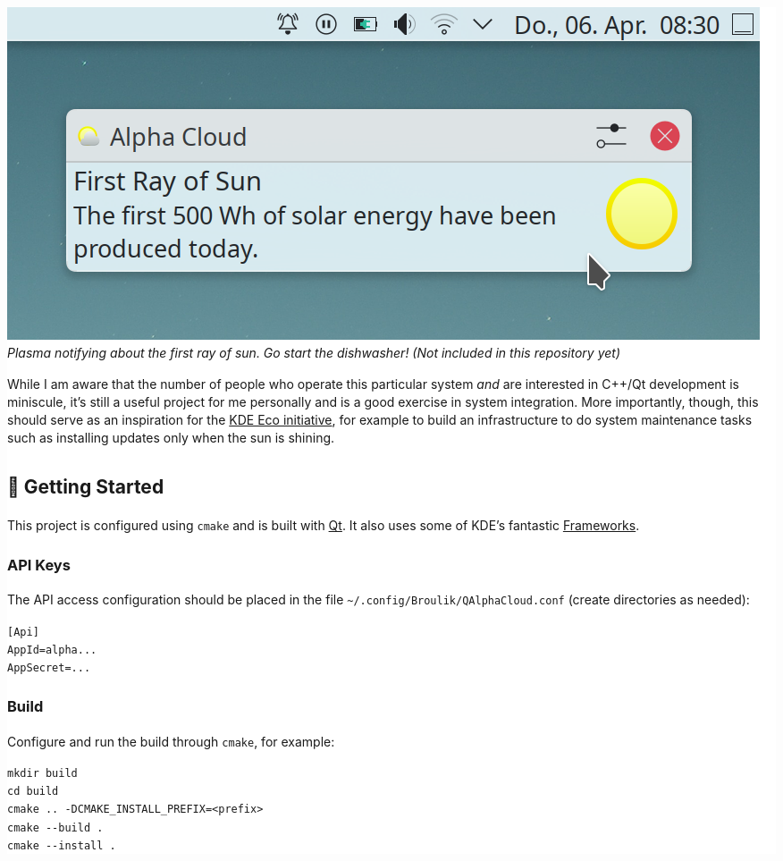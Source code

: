 ![Screenshot of a Plasma Notification popup: “First Ray of Sun: The first 500 Wh of solar energy have been produced today.”](artwork/Screenshot_kdednotifier.png?raw=true "Plasma Notification about the first way of sun")
*Plasma notifying about the first ray of sun. Go start the dishwasher! (Not included in this repository yet)*

While I am aware that the number of people who operate this particular system _and_ are interested in C++/Qt development is miniscule, it’s still a useful project for me personally and is a good exercise in system integration. More importantly, though, this should serve as an inspiration for the [KDE Eco initiative](https://eco.kde.org/), for example to build an infrastructure to do system maintenance tasks such as installing updates only when the sun is shining.

## :hammer: Getting Started

This project is configured using `cmake` and is built with [Qt](https://www.qt.io/). It also uses some of KDE’s fantastic [Frameworks](https://develop.kde.org/products/frameworks/).

### API Keys

The API access configuration should be placed in the file `~/.config/Broulik/QAlphaCloud.conf` (create directories as needed):
```
[Api]
AppId=alpha...
AppSecret=...
```

### Build

Configure and run the build through `cmake`, for example:
```
mkdir build
cd build
cmake .. -DCMAKE_INSTALL_PREFIX=<prefix>
cmake --build .
cmake --install .
```
